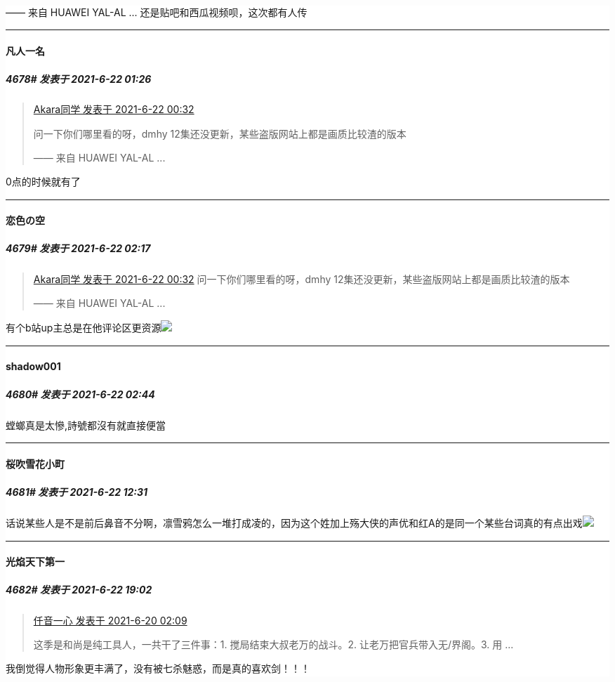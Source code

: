 —— 来自 HUAWEI YAL-AL ...</blockquote>
还是贴吧和西瓜视频呗，这次都有人传

*****

####  凡人一名  
##### 4678#       发表于 2021-6-22 01:26

<blockquote><a href="httphttps://bbs.saraba1st.com/2b/forum.php?mod=redirect&amp;goto=findpost&amp;pid=51691705&amp;ptid=1770999" target="_blank">Akara同学 发表于 2021-6-22 00:32</a>

问一下你们哪里看的呀，dmhy 12集还没更新，某些盗版网站上都是画质比较渣的版本

—— 来自 HUAWEI YAL-AL ...</blockquote>
0点的时候就有了

*****

####  恋色の空  
##### 4679#       发表于 2021-6-22 02:17

<blockquote><a href="httphttps://bbs.saraba1st.com/2b/forum.php?mod=redirect&amp;goto=findpost&amp;pid=51691705&amp;ptid=1770999" target="_blank">Akara同学 发表于 2021-6-22 00:32</a>
问一下你们哪里看的呀，dmhy 12集还没更新，某些盗版网站上都是画质比较渣的版本

—— 来自 HUAWEI YAL-AL ...</blockquote>
有个b站up主总是在他评论区更资源<img src="https://p.sda1.dev/2/1297a51f35210d88c056387e7fda94b0/IMG_CMP_166706863.jpeg" referrerpolicy="no-referrer">

*****

####  shadow001  
##### 4680#       发表于 2021-6-22 02:44

螳螂真是太慘,詩號都沒有就直接便當



*****

####  桜吹雪花小町  
##### 4681#       发表于 2021-6-22 12:31

话说某些人是不是前后鼻音不分啊，凛雪鸦怎么一堆打成凌的，因为这个姓加上殇大侠的声优和红A的是同一个某些台词真的有点出戏<img src="https://static.saraba1st.com/image/smiley/face2017/049.png" referrerpolicy="no-referrer">

*****

####  光焰天下第一  
##### 4682#       发表于 2021-6-22 19:02

<blockquote><a href="httphttps://bbs.saraba1st.com/2b/forum.php?mod=redirect&amp;goto=findpost&amp;pid=51670681&amp;ptid=1770999" target="_blank">仟音一心 发表于 2021-6-20 02:09</a>

这季是和尚是纯工具人，一共干了三件事：1. 搅局结束大叔老万的战斗。2. 让老万把官兵带入无/界阁。3. 用 ...</blockquote>
我倒觉得人物形象更丰满了，没有被七杀魅惑，而是真的喜欢剑！！！
